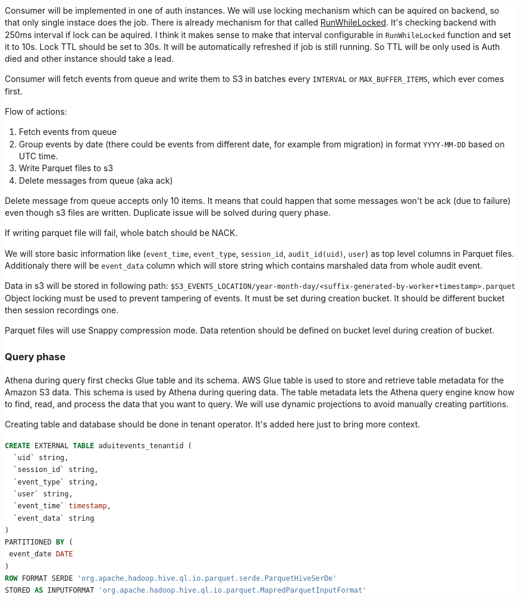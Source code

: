 Consumer will be implemented in one of auth instances. We will use locking
mechanism which can be aquired on backend, so that only single instace does the
job. There is already mechanism for that called
[RunWhileLocked](https://github.com/gravitational/teleport/blob/11eaf9657dcdd9f4c8b73a3880c5648db0139aec/lib/backend/helpers.go#L137-L171).
It's checking backend with 250ms interval if lock can be aquired. I think it
makes sense to make that interval configurable in `RunWhileLocked` function
and set it to 10s. Lock TTL should be set to 30s. It will be automatically
refreshed if job is still running. So TTL will be only used is Auth died and
other instance should take a lead.

Consumer will fetch events from queue  and write them to S3 in batches every
`INTERVAL` or `MAX_BUFFER_ITEMS`, which ever comes first.

Flow of actions:

1. Fetch events from queue
2. Group events by date (there could be events from different date, for example
  from migration) in format `YYYY-MM-DD` based on UTC time.
3. Write Parquet files to s3
4. Delete messages from queue (aka ack)

Delete message from queue accepts only 10 items. It means that could happen that
some messages won't be ack (due to failure) even though s3 files are written.
Duplicate issue will be solved during query phase.

If writing parquet file will fail, whole batch should be NACK.

We will store basic information like (`event_time`, `event_type`,
`session_id`, `audit_id(uid)`, `user`) as top
level columns in Parquet files. Additionaly there will be `event_data` column
which will store string which contains marshaled data from whole audit
event.

Data in s3 will be stored in following path:
`$S3_EVENTS_LOCATION/year-month-day/<suffix-generated-by-worker+timestamp>.parquet`
Object locking must be used to prevent tampering of events. It must be set
during creation bucket. It should be different bucket then session recordings
one.

Parquet files will use Snappy compression mode.
Data retention should be defined on bucket level during creation of bucket.

### Query phase

Athena during query first checks Glue table and its schema. AWS Glue table is
used to store and retrieve table metadata for the Amazon S3 data. This schema
is used by Athena during quering data. The table metadata lets the Athena query
engine know how to find, read, and process the data that you want to query. We
will use dynamic projections to avoid manually creating partitions.

Creating table and database should be done in tenant operator. It's added here
just to bring more context.

```sql
CREATE EXTERNAL TABLE aduitevents_tenantid (
  `uid` string,
  `session_id` string,
  `event_type` string,
  `user` string,
  `event_time` timestamp,
  `event_data` string
)
PARTITIONED BY (
 event_date DATE
)
ROW FORMAT SERDE 'org.apache.hadoop.hive.ql.io.parquet.serde.ParquetHiveSerDe'
STORED AS INPUTFORMAT 'org.apache.hadoop.hive.ql.io.parquet.MapredParquetInputFormat'
```